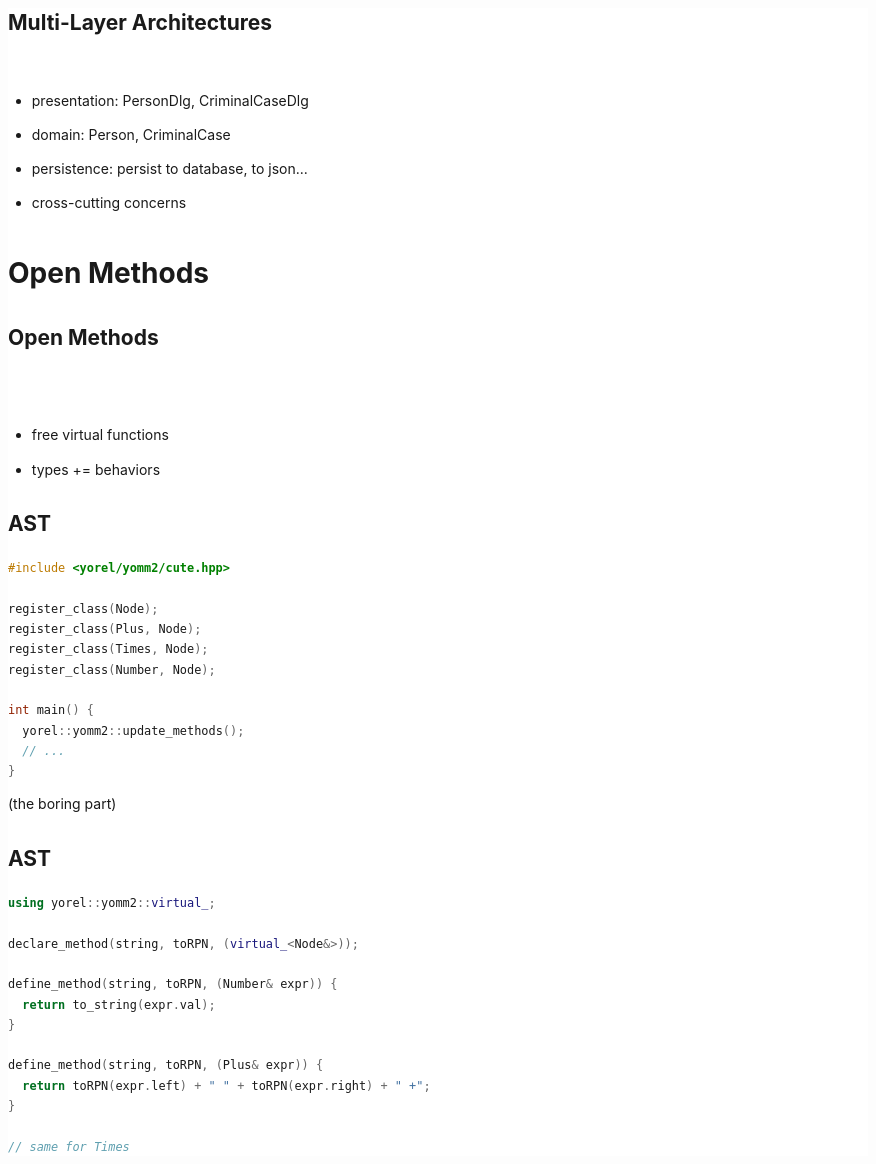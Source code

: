 ## Multi-Layer Architectures

<br/>

* presentation: PersonDlg, CriminalCaseDlg

* domain: Person, CriminalCase

* persistence: persist to database, to json...

* cross-cutting concerns

# Open Methods

## Open Methods

<br/><br/>

* free virtual functions

* types += behaviors

## AST

```C++
#include <yorel/yomm2/cute.hpp>

register_class(Node);
register_class(Plus, Node);
register_class(Times, Node);
register_class(Number, Node);

int main() {
  yorel::yomm2::update_methods();
  // ...
}
```

(the boring part)

## AST

```C++
using yorel::yomm2::virtual_;

declare_method(string, toRPN, (virtual_<Node&>));

define_method(string, toRPN, (Number& expr)) {
  return to_string(expr.val);
}

define_method(string, toRPN, (Plus& expr)) {
  return toRPN(expr.left) + " " + toRPN(expr.right) + " +";
}

// same for Times
```
